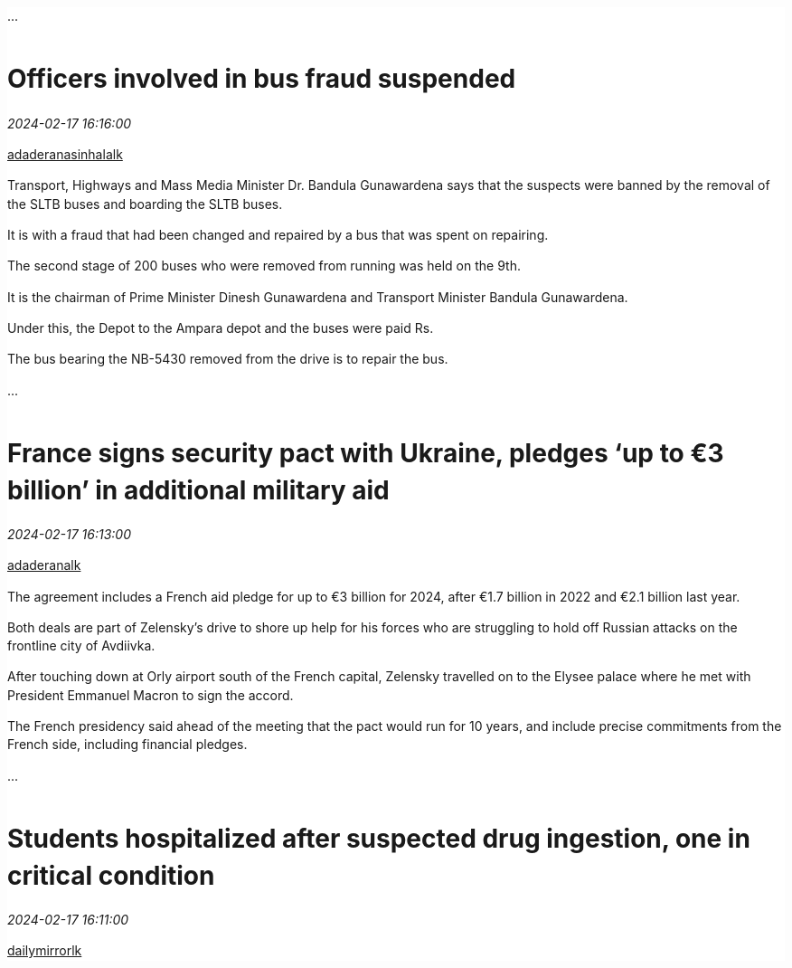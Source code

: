 ...



# Officers involved in bus fraud suspended

*2024-02-17 16:16:00*

[adaderanasinhalalk](http://sinhala.adaderana.lk/news/193508)

Transport, Highways and Mass Media Minister Dr. Bandula Gunawardena says that the suspects were banned by the removal of the SLTB buses and boarding the SLTB buses.

It is with a fraud that had been changed and repaired by a bus that was spent on repairing.

The second stage of 200 buses who were removed from running was held on the 9th.

It is the chairman of Prime Minister Dinesh Gunawardena and Transport Minister Bandula Gunawardena.

Under this, the Depot to the Ampara depot and the buses were paid Rs.

The bus bearing the NB-5430 removed from the drive is to repair the bus.

...



# France signs security pact with Ukraine, pledges ‘up to €3 billion’ in additional military aid

*2024-02-17 16:13:00*

[adaderanalk](https://www.adaderana.lk/news/97350/france-signs-security-pact-with-ukraine-pledges-up-to-3-billion-in-additional-military-aid)

The agreement includes a French aid pledge for up to €3 billion for 2024, after €1.7 billion in 2022 and €2.1 billion last year.

Both deals are part of Zelensky’s drive to shore up help for his forces who are struggling to hold off Russian attacks on the frontline city of Avdiivka.

After touching down at Orly airport south of the French capital, Zelensky travelled on to the Elysee palace where he met with President Emmanuel Macron to sign the accord.

The French presidency said ahead of the meeting that the pact would run for 10 years, and include precise commitments from the French side, including financial pledges.

...



# Students hospitalized after suspected drug ingestion, one in critical condition

*2024-02-17 16:11:00*

[dailymirrorlk](https://www.dailymirror.lk/top-story/Students-hospitalized-after-suspected-drug-ingestion-one-in-critical-condition/155-277238)
